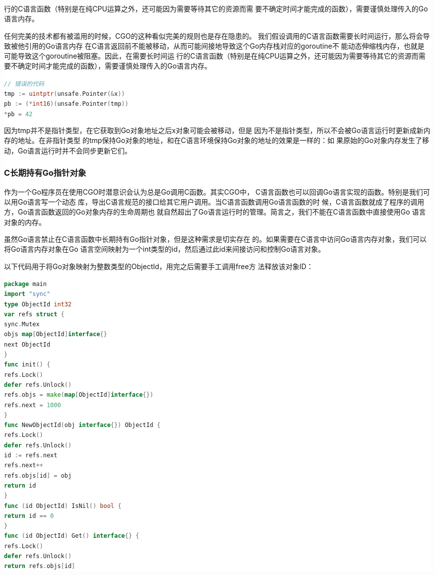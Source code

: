 行的C语言函数（特别是在纯CPU运算之外，还可能因为需要等待其它的资源而需
要不确定时间才能完成的函数），需要谨慎处理传入的Go语言内存。

任何完美的技术都有被滥用的时候，CGO的这种看似完美的规则也是存在隐患的。
我们假设调用的C语言函数需要长时间运行，那么将会导致被他引用的Go语言内存
在C语言返回前不能被移动，从而可能间接地导致这个Go内存栈对应的goroutine不
能动态伸缩栈内存，也就是可能导致这个goroutine被阻塞。因此，在需要长时间运
行的C语言函数（特别是在纯CPU运算之外，还可能因为需要等待其它的资源而需
要不确定时间才能完成的函数），需要谨慎处理传入的Go语言内存。

``` go
// 错误的代码
tmp := uintptr(unsafe.Pointer(&x))
pb := (*int16)(unsafe.Pointer(tmp))
*pb = 42
```
因为tmp并不是指针类型，在它获取到Go对象地址之后x对象可能会被移动，但是
因为不是指针类型，所以不会被Go语言运行时更新成新内存的地址。在非指针类型
的tmp保持Go对象的地址，和在C语言环境保持Go对象的地址的效果是一样的：如
果原始的Go对象内存发生了移动，Go语言运行时并不会同步更新它们。

### C长期持有Go指针对象

作为一个Go程序员在使用CGO时潜意识会认为总是Go调用C函数。其实CGO中，
C语言函数也可以回调Go语言实现的函数。特别是我们可以用Go语言写一个动态
库，导出C语言规范的接口给其它用户调用。当C语言函数调用Go语言函数的时
候，C语言函数就成了程序的调用方，Go语言函数返回的Go对象内存的生命周期也
就自然超出了Go语言运行时的管理。简言之，我们不能在C语言函数中直接使用Go
语言对象的内存。

虽然Go语言禁止在C语言函数中长期持有Go指针对象，但是这种需求是切实存在
的。如果需要在C语言中访问Go语言内存对象，我们可以将Go语言内存对象在Go
语言空间映射为一个int类型的id，然后通过此id来间接访问和控制Go语言对象。

以下代码用于将Go对象映射为整数类型的ObjectId，用完之后需要手工调用free方
法释放该对象ID：

``` go
package main
import "sync"
type ObjectId int32
var refs struct {
sync.Mutex
objs map[ObjectId]interface{}
next ObjectId
}
func init() {
refs.Lock()
defer refs.Unlock()
refs.objs = make(map[ObjectId]interface{})
refs.next = 1000
}
func NewObjectId(obj interface{}) ObjectId {
refs.Lock()
defer refs.Unlock()
id := refs.next
refs.next++
refs.objs[id] = obj
return id
}
func (id ObjectId) IsNil() bool {
return id == 0
}
func (id ObjectId) Get() interface{} {
refs.Lock()
defer refs.Unlock()
return refs.objs[id]
```